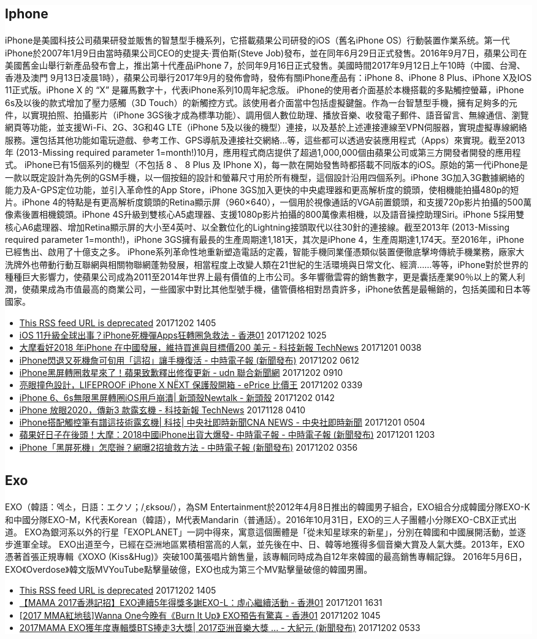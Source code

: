 ## Iphone

iPhone是美國科技公司蘋果研發並販售的智慧型手機系列，它搭載蘋果公司研發的iOS（舊名iPhone OS）行動裝置作業系统。第一代iPhone於2007年1月9日由當時蘋果公司CEO的史提夫·賈伯斯(Steve Job)發布，並在同年6月29日正式發售。2016年9月7日，蘋果公司在美國舊金山舉行新產品發布會上，推出第十代產品iPhone 7，於同年9月16日正式發售。美國時間2017年9月12日上午10時（中國、台灣、香港及澳門 9月13日凌晨1時），蘋果公司舉行2017年9月的發佈會時，發佈有關iPhone產品有：iPhone 8、iPhone 8 Plus、iPhone X及IOS 11正式版。iPhone X 的 “X” 是羅馬數字十，代表iPhone系列10周年紀念版。
iPhone的使用者介面基於本機搭載的多點觸控螢幕，iPhone 6s及以後的款式增加了壓力感觸（3D Touch）的新觸控方式。該使用者介面當中包括虛擬鍵盤。作為一台智慧型手機，擁有足夠多的元件，以實現拍照、拍攝影片（iPhone 3GS後才成為標準功能）、調用個人數位助理、播放音樂、收發電子郵件、語音留言、無線通信、瀏覽網頁等功能，並支援Wi-Fi、2G、3G和4G LTE（iPhone 5及以後的機型）連接，以及基於上述連接連線至VPN伺服器，實現虚擬專線網絡服務。還包括其他功能如電玩遊戲、參考工作、GPS導航及連接社交網絡...等，這些都可以透過安装應用程式（Apps）來實現。截至2013年 (2013-Missing required parameter 1=month!)10月，應用程式商店提供了超過1,000,000個由蘋果公司或第三方開發者開發的應用程式。
iPhone已有15個系列的機型（不包括 8 、 8 Plus 及 IPhone X)，每一款在開始發售時都搭載不同版本的iOS。原始的第一代iPhone是一款以既定設計為先例的GSM手機，以一個按鈕的設計和螢幕尺寸用於所有機型，這個設計沿用四個系列。iPhone 3G加入3G數據網絡的能力及A-GPS定位功能，並引入革命性的App Store，iPhone 3GS加入更快的中央處理器和更高解析度的鏡頭，使相機能拍攝480p的短片。iPhone 4的特點是有更高解析度鏡頭的Retina顯示屏（960×640），一個用於視像通話的VGA前置鏡頭，和支援720p影片拍攝的500萬像素後置相機鏡頭。iPhone 4S升級到雙核心A5處理器、支援1080p影片拍攝的800萬像素相機，以及語音操控助理Siri。iPhone 5採用雙核心A6處理器、增加Retina顯示屏的大小至4英吋、以全數位化的Lightning接頭取代以往30針的連接線。截至2013年 (2013-Missing required parameter 1=month!)，iPhone 3GS擁有最長的生產周期達1,181天，其次是iPhone 4，生產周期達1,174天。至2016年，iPhone已經售出、啟用了十億支之多。
iPhone系列革命性地重新塑造電話的定義，智能手機同業僅憑類似裝置便徹底擊垮傳統手機業務，廠家大洗牌外也帶動行動互聯網與相關物聯網蓬勃發展，相當程度上改變人類在21世紀的生活環境與日常文化、經濟……等等，iPhone對於世界的種種巨大影響力，使蘋果公司成為2011至2014年世界上最有價值的上市公司。多年響徹雲霄的銷售數字，更是囊括產業90％以上的驚人利潤，使蘋果成為市值最高的商業公司，一些國家中對比其他型號手機，儘管價格相對昂貴許多，iPhone依舊是最暢銷的，包括美國和日本等國家。
- [This RSS feed URL is deprecated](0 "This RSS feed URL is deprecated") 20171202 1405
- [iOS 11升級全球出事？iPhone死機彈Apps狂轉圈急救法 - 香港01](https://www.hk01.com/%E7%A7%91%E6%8A%80%E7%8E%A9%E7%89%A9/138232/iOS-11%E5%8D%87%E7%B4%9A%E5%85%A8%E7%90%83%E5%87%BA%E4%BA%8B-iPhone%E6%AD%BB%E6%A9%9F%E5%BD%88Apps%E7%8B%82%E8%BD%89%E5%9C%88%E6%80%A5%E6%95%91%E6%B3%95 "iOS 11升級全球出事？iPhone死機彈Apps狂轉圈急救法 - 香港01") 20171202 1025
- [大摩看好2018 年iPhone 在中國發展，維持買進與目標價200 美元 - 科技新報 TechNews](https://technews.tw/2017/12/01/morgan-stanley-apple-iphone-2/ "大摩看好2018 年iPhone 在中國發展，維持買進與目標價200 美元 - 科技新報 TechNews") 20171201 0038
- [iPhone閃退又死機詹可旬用「這招」讓手機復活 - 中時電子報 (新聞發布)](http://www.chinatimes.com/realtimenews/20171202002241-260404 "iPhone閃退又死機詹可旬用「這招」讓手機復活 - 中時電子報 (新聞發布)") 20171202 0612
- [iPhone黑屏轉圈救星來了！蘋果致歉釋出修復更新 - udn 聯合新聞網](https://udn.com/news/story/7240/2852511 "iPhone黑屏轉圈救星來了！蘋果致歉釋出修復更新 - udn 聯合新聞網") 20171202 0910
- [亮眼撞色設計，LIFEPROOF iPhone X NËXT 保護殼開箱 - ePrice 比價王](http://www.eprice.com.tw/mobile/talk/4544/5042960/1/ "亮眼撞色設計，LIFEPROOF iPhone X NËXT 保護殼開箱 - ePrice 比價王") 20171202 0339
- [iPhone 6、6s無限黑屏轉圈iOS用戶崩潰| 新頭殼Newtalk - 新頭殼](https://newtalk.tw/news/view/2017-12-02/105687 "iPhone 6、6s無限黑屏轉圈iOS用戶崩潰| 新頭殼Newtalk - 新頭殼") 20171202 0142
- [iPhone 放眼2020，傳新3 款露玄機 - 科技新報 TechNews](https://technews.tw/2017/11/28/apples-6-5-inch-iphone-xis-plus-to-be-a-boon-to-oled-by-2020/ "iPhone 放眼2020，傳新3 款露玄機 - 科技新報 TechNews") 20171128 0410
- [iPhone搭配觸控筆有譜這技術露玄機| 科技| 中央社即時新聞CNA NEWS - 中央社即時新聞](http://www.cna.com.tw/news/ait/201712010131-1.aspx "iPhone搭配觸控筆有譜這技術露玄機| 科技| 中央社即時新聞CNA NEWS - 中央社即時新聞") 20171201 0504
- [蘋果好日子在後頭！大摩：2018中國iPhone出貨大爆發- 中時電子報 - 中時電子報 (新聞發布)](http://www.chinatimes.com/realtimenews/20171201005009-260410 "蘋果好日子在後頭！大摩：2018中國iPhone出貨大爆發- 中時電子報 - 中時電子報 (新聞發布)") 20171201 1203
- [iPhone「黑屏死機」怎麼辦？網曝2招搶救方法 - 中時電子報 (新聞發布)](http://hottopic.chinatimes.com/20171202001911-260805 "iPhone「黑屏死機」怎麼辦？網曝2招搶救方法 - 中時電子報 (新聞發布)") 20171202 0356

## Exo

EXO（韓語：엑소，日語：エクソ；/ˌɛksoʊ/），為SM Entertainment於2012年4月8日推出的韓國男子組合，EXO組合分成韓國分隊EXO-K和中國分隊EXO-M，K代表Korean（韓語），M代表Mandarin（普通話）。2016年10月31日，EXO的三人子團體小分隊EXO-CBX正式出道。 EXO為銀河系以外的行星「EXOPLANET」一詞中得來，寓意這個團體是「從未知星球來的新星」，分別在韓國和中國展開活動，並逐步進軍全球。
EXO出道至今，已經在亞洲地區累積相當高的人氣，並先後在中、日、韓等地獲得多個音樂大賞及人氣大獎。2013年，EXO憑著首張正規專輯《XOXO (Kiss&Hug)》突破100萬張唱片銷售量，該專輯同時成為自12年來韓國的最高銷售專輯記錄。
2016年5月6日，EXO《Overdose》韓文版MVYouTube點擊量破億，EXO也成为第三个MV點擊量破億的韓國男團。
- [This RSS feed URL is deprecated](0 "This RSS feed URL is deprecated") 20171202 1405
- [【MAMA 2017香港記招】EXO連續5年得獎多謝EXO-L：虛心繼續活動 - 香港01](https://www.hk01.com/%E9%9F%93%E8%BF%B7/138202/-MAMA-2017%E9%A6%99%E6%B8%AF%E8%A8%98%E6%8B%9B-EXO%E9%80%A3%E7%BA%8C5%E5%B9%B4%E5%BE%97%E7%8D%8E%E5%A4%9A%E8%AC%9DEXO-L-%E8%99%9B%E5%BF%83%E7%B9%BC%E7%BA%8C%E6%B4%BB%E5%8B%95 "【MAMA 2017香港記招】EXO連續5年得獎多謝EXO-L：虛心繼續活動 - 香港01") 20171201 1631
- [[2017 MMA紅地毯]Wanna One今晚有《Burn It Up》 EXO預告有驚喜 - 香港01](https://www.hk01.com/%E9%9F%93%E8%BF%B7/138298/-2017-MMA%E7%B4%85%E5%9C%B0%E6%AF%AF-Wanna-One%E4%BB%8A%E6%99%9A%E6%9C%89-Burn-It-Up-EXO%E9%A0%90%E5%91%8A%E6%9C%89%E9%A9%9A%E5%96%9C "[2017 MMA紅地毯]Wanna One今晚有《Burn It Up》 EXO預告有驚喜 - 香港01") 20171202 1045
- [2017MAMA EXO獲年度專輯獎BTS捧走3大獎| 2017亞洲音樂大獎 ... - 大紀元 (新聞發布)](http://www.epochtimes.com/b5/17/12/2/n9916543.htm "2017MAMA EXO獲年度專輯獎BTS捧走3大獎| 2017亞洲音樂大獎 ... - 大紀元 (新聞發布)") 20171202 0533